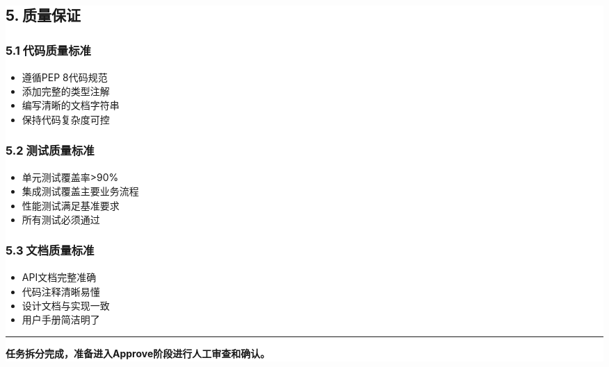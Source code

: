 ## 5. 质量保证

### 5.1 代码质量标准
- 遵循PEP 8代码规范
- 添加完整的类型注解
- 编写清晰的文档字符串
- 保持代码复杂度可控

### 5.2 测试质量标准
- 单元测试覆盖率>90%
- 集成测试覆盖主要业务流程
- 性能测试满足基准要求
- 所有测试必须通过

### 5.3 文档质量标准
- API文档完整准确
- 代码注释清晰易懂
- 设计文档与实现一致
- 用户手册简洁明了

---

**任务拆分完成，准备进入Approve阶段进行人工审查和确认。**